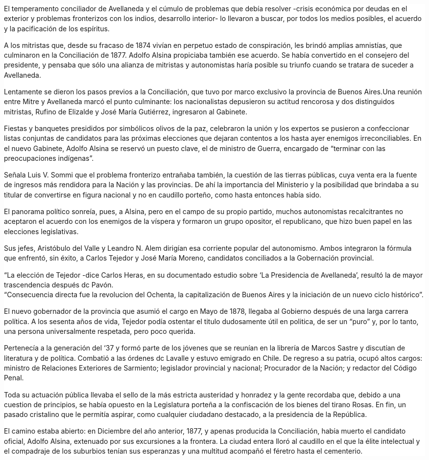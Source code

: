 El temperamento conciliador de Avellaneda y el cúmulo de problemas que debía resolver -crisis económica por deudas en el exterior y problemas fronterizos con los indios, desarrollo interior- lo llevaron a buscar, por todos los medios posibles, el acuerdo y la pacificación de los espíritus.

A los mitristas que, desde su fracaso de 1874 vivían en perpetuo estado de conspiración, les brindó amplias amnistías, que culminaron en la Conciliación de 1877. Adolfo Alsina propiciaba también ese acuerdo. Se había convertido en el consejero del presidente, y pensaba que sólo una alianza de mitristas y autonomistas haría posible su triunfo cuando se tratara de suceder a Avellaneda.

Lentamente se dieron los pasos previos a la Conciliación, que tuvo por marco exclusivo la provincia de Buenos Aires.Una reunión entre Mitre y Avellaneda marcó el punto culminante: los nacionalistas depusieron su actitud rencorosa y dos distinguidos mitristas, Rufino de Elizalde y José María Gutiérrez, ingresaron al Gabinete.

Fiestas y banquetes presididos por simbólicos olivos de la paz, celebraron la unión y los expertos se pusieron a confeccionar listas conjuntas de candidatos para las próximas elecciones que dejaran contentos a los hasta ayer enemigos irreconciliables. En el nuevo Gabinete, Adolfo Alsina se reservó un puesto clave, el de ministro de Guerra, encargado de “terminar con las preocupaciones indígenas”.

Señala Luis V. Sommi que el problema fronterizo entrañaba también, la cuestión de las tierras públicas, cuya venta era la fuente de ingresos más rendidora para la Nación y las provincias. De ahí la importancia del Ministerio y la posibilidad que brindaba a su titular de convertirse en figura nacional y no en caudillo porteño, como hasta entonces había sido.

El panorama político sonreía, pues, a Alsina, pero en el campo de su propio partido, muchos autonomistas recalcitrantes no aceptaron el acuerdo con los enemigos de la víspera y formaron un grupo opositor, el republicano, que hizo buen papel en las elecciones legislativas.

Sus jefes, Aristóbulo del Valle y Leandro N. Alem dirigían esa corriente popular del autonomismo. Ambos integraron la fórmula que enfrentó, sin éxito, a Carlos Tejedor y José María Moreno, candidatos conciliados a la Gobernación provincial.

“La elección de Tejedor -dice Carlos Heras, en su documentado estudio sobre ‘La Presidencia de Avellaneda’, resultó la de mayor trascendencia después dc Pavón.  
“Consecuencia directa fue la revolucion del Ochenta, la capitalización de Buenos Aires y la iniciación de un nuevo ciclo histórico”.

El nuevo gobernador de la provincia que asumió el cargo en Mayo de 1878, llegaba al Gobierno después de una larga carrera política. A los sesenta años de vida, Tejedor podía ostentar el titulo dudosamente útil en politica, de ser un “puro” y, por Io tanto, una persona universalmente respetada, pero poco querida.

Pertenecía a la generación del ‘37 y formó parte de los jóvenes que se reunían en la librería de Marcos Sastre y discutían de literatura y de política. Combatió a las órdenes dc Lavalle y estuvo emigrado en Chile. De regreso a su patria, ocupó altos cargos: ministro de Relaciones Exteriores de Sarmiento; legislador provincial y nacional; Procurador de la Nación; y redactor del Código Penal.

Toda su actuación pública llevaba el sello de la más estricta austeridad y honradez y la gente recordaba que, debido a una cuestion de principios, se había opuesto en la Legislatura porteña a la confiscación de los bienes del tirano Rosas. En fin, un pasado cristalino que le permitía aspirar, como cualquier ciudadano destacado, a la presidencia de la República.

El camino estaba abierto: en Diciembre del año anterior, 1877, y apenas producida la Conciliación, había muerto el candidato oficial, Adolfo Alsina, extenuado por sus excursiones a la frontera. La ciudad entera lloró al caudillo en el que la élite intelectual y el compadraje de los suburbios tenían sus esperanzas y una multitud acompañó el féretro hasta el cementerio.
